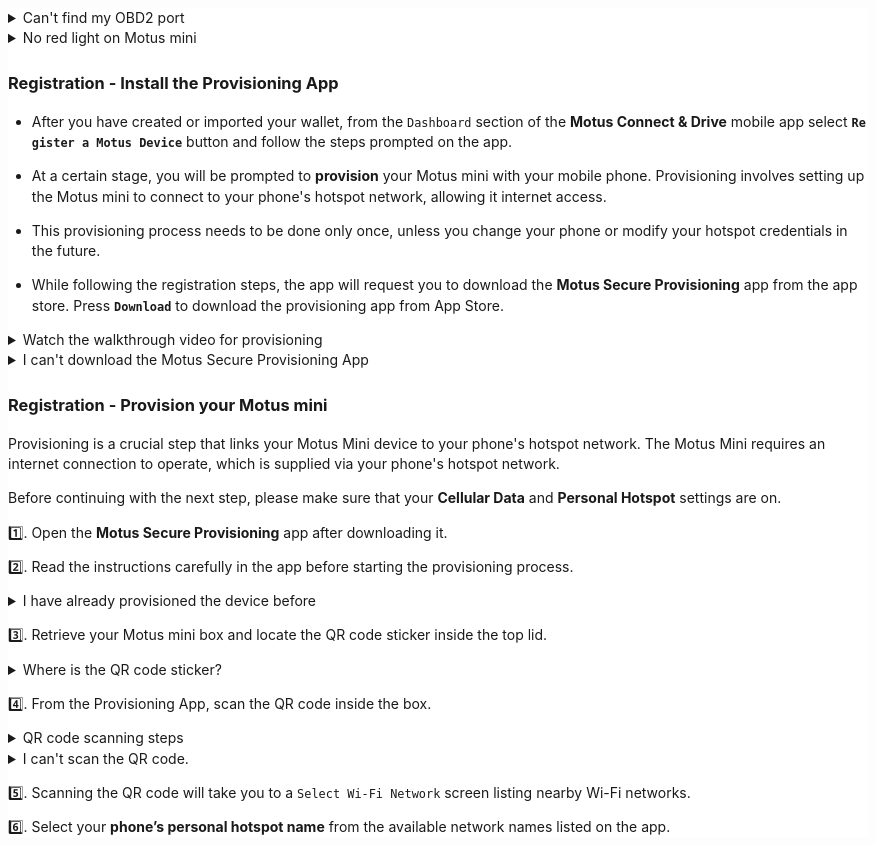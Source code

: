 


<details><summary>Can't find my OBD2 port</summary></details>

<details><summary>No red light on Motus mini</summary></details>


### Registration - Install the Provisioning App

- After you have created or imported your wallet, from the ```Dashboard``` section of the **Motus Connect & Drive** mobile app select **```Register a Motus Device```** button and follow the steps prompted on the app. 

- At a certain stage, you will be prompted to **provision** your Motus mini with your mobile phone. Provisioning involves setting up the Motus mini to connect to your phone's hotspot network, allowing it internet access. 

- This provisioning process needs to be done only once, unless you change your phone or modify your hotspot credentials in the future.

- While following the registration steps, the app will request you to download the  **Motus Secure Provisioning** app from the app store. Press **```Download```** to download the provisioning app from App Store. 

<details><summary>Watch the walkthrough video for provisioning</summary></details>

<details><summary>I can't download the Motus Secure Provisioning App</summary></details>




### Registration - Provision your Motus mini

Provisioning is a crucial step that links your Motus Mini device to your phone's hotspot network. The Motus Mini requires an internet connection to operate, which is supplied via your phone's hotspot network. 

Before continuing with the next step, please make sure that your **Cellular Data** and **Personal Hotspot** settings are on. 

1️⃣. Open the **Motus Secure Provisioning** app after downloading it.

2️⃣. Read the instructions carefully in the app before starting the provisioning process.

<details><summary>I have already provisioned the device before</summary></details>

3️⃣. Retrieve your Motus mini box and locate the QR code sticker inside the top lid.

<details><summary>Where is the QR code sticker?</summary></details>

4️⃣. From the Provisioning App, scan the QR code inside the box.

<details><summary>QR code scanning steps</summary></details>


<details><summary>I can't scan the QR code.</summary></details>


5️⃣. Scanning the QR code will take you to a ```Select Wi-Fi Network``` screen listing nearby Wi-Fi networks.

6️⃣. Select your **phone’s personal hotspot name** from the available network names listed on the app.
